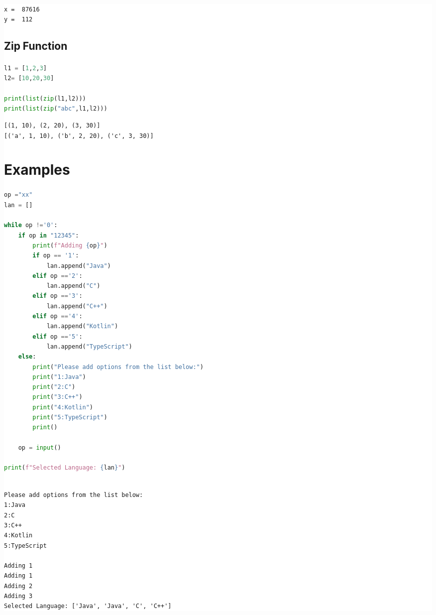     x =  87616
    y =  112
    

## Zip Function


```python
l1 = [1,2,3]
l2= [10,20,30]

print(list(zip(l1,l2)))
print(list(zip("abc",l1,l2)))
```

    [(1, 10), (2, 20), (3, 30)]
    [('a', 1, 10), ('b', 2, 20), ('c', 3, 30)]
    

# Examples


```python
op ="xx"
lan = []

while op !='0':
    if op in "12345":
        print(f"Adding {op}")
        if op == '1':
            lan.append("Java")
        elif op =='2':
            lan.append("C")
        elif op =='3':
            lan.append("C++")
        elif op =='4':
            lan.append("Kotlin")
        elif op =='5':
            lan.append("TypeScript")
    else:
        print("Please add options from the list below:")
        print("1:Java")
        print("2:C")
        print("3:C++")
        print("4:Kotlin")
        print("5:TypeScript")
        print()
    
    op = input()

print(f"Selected Language: {lan}")
      
```

    Please add options from the list below:
    1:Java
    2:C
    3:C++
    4:Kotlin
    5:TypeScript
    
    Adding 1
    Adding 1
    Adding 2
    Adding 3
    Selected Language: ['Java', 'Java', 'C', 'C++']
    
